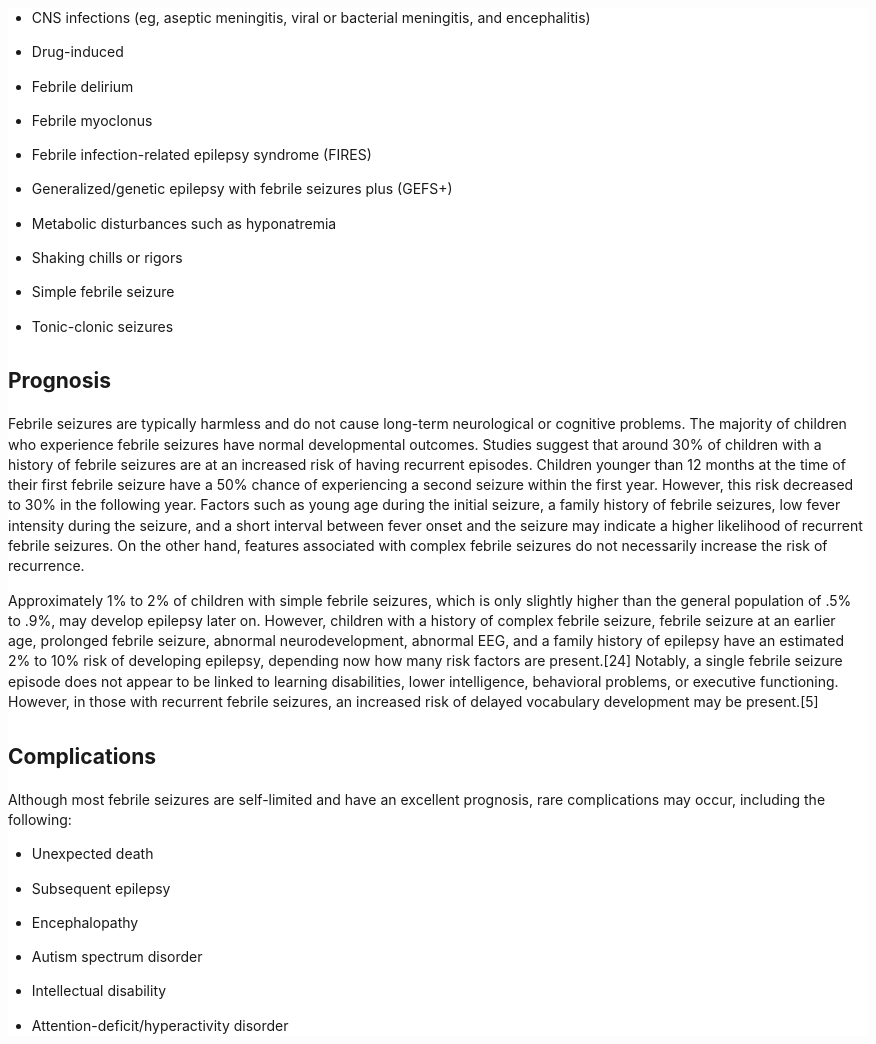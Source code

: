   * CNS infections (eg, aseptic meningitis, viral or bacterial meningitis, and encephalitis)

  * Drug-induced

  * Febrile delirium

  * Febrile myoclonus

  * Febrile infection-related epilepsy syndrome (FIRES)

  * Generalized/genetic epilepsy with febrile seizures plus (GEFS+)

  * Metabolic disturbances such as hyponatremia

  * Shaking chills or rigors

  * Simple febrile seizure

  * Tonic-clonic seizures

## Prognosis

Febrile seizures are typically harmless and do not cause long-term neurological or cognitive problems. The majority of children who experience febrile seizures have normal developmental outcomes. Studies suggest that around 30% of children with a history of febrile seizures are at an increased risk of having recurrent episodes. Children younger than 12 months at the time of their first febrile seizure have a 50% chance of experiencing a second seizure within the first year. However, this risk decreased to 30% in the following year. Factors such as young age during the initial seizure, a family history of febrile seizures, low fever intensity during the seizure, and a short interval between fever onset and the seizure may indicate a higher likelihood of recurrent febrile seizures. On the other hand, features associated with complex febrile seizures do not necessarily increase the risk of recurrence.

Approximately 1% to 2% of children with simple febrile seizures, which is only slightly higher than the general population of .5% to .9%, may develop epilepsy later on. However, children with a history of complex febrile seizure, febrile seizure at an earlier age, prolonged febrile seizure, abnormal neurodevelopment, abnormal EEG, and a family history of epilepsy have an estimated 2% to 10% risk of developing epilepsy, depending now how many risk factors are present.[24] Notably, a single febrile seizure episode does not appear to be linked to learning disabilities, lower intelligence, behavioral problems, or executive functioning. However, in those with recurrent febrile seizures, an increased risk of delayed vocabulary development may be present.[5]

## Complications

Although most febrile seizures are self-limited and have an excellent prognosis, rare complications may occur, including the following:

  * Unexpected death

  * Subsequent epilepsy

  * Encephalopathy 

  * Autism spectrum disorder

  * Intellectual disability

  * Attention-deficit/hyperactivity disorder
